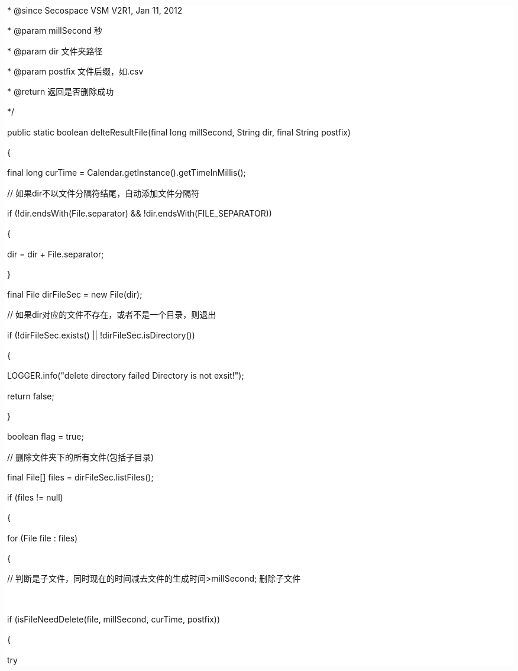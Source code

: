 ​     \* @since Secospace VSM V2R1, Jan 11, 2012

​     \* @param millSecond 秒

​     \* @param dir 文件夹路径

​     \* @param postfix 文件后缀，如.csv

​     \* @return 返回是否删除成功

​     */

​    public static boolean delteResultFile(final long millSecond, String dir, final String postfix)

​    {

​        final long curTime = Calendar.getInstance().getTimeInMillis();

​        // 如果dir不以文件分隔符结尾，自动添加文件分隔符

​        if (!dir.endsWith(File.separator) && !dir.endsWith(FILE_SEPARATOR))

​        {

​            dir = dir + File.separator;

​        }

​        final File dirFileSec = new File(dir);

​        // 如果dir对应的文件不存在，或者不是一个目录，则退出

​        if (!dirFileSec.exists() || !dirFileSec.isDirectory())

​        {

​            LOGGER.info("delete directory failed Directory is not exsit!");

​            return false;

​        }

​        boolean flag = true;

​        // 删除文件夹下的所有文件(包括子目录)

​        final File[] files = dirFileSec.listFiles();

​        if (files != null)

​        {

​            for (File file : files)

​            {

​                // 判断是子文件，同时现在的时间减去文件的生成时间>millSecond; 删除子文件

​                

​                if (isFileNeedDelete(file, millSecond, curTime, postfix))

​                {

​                    try
